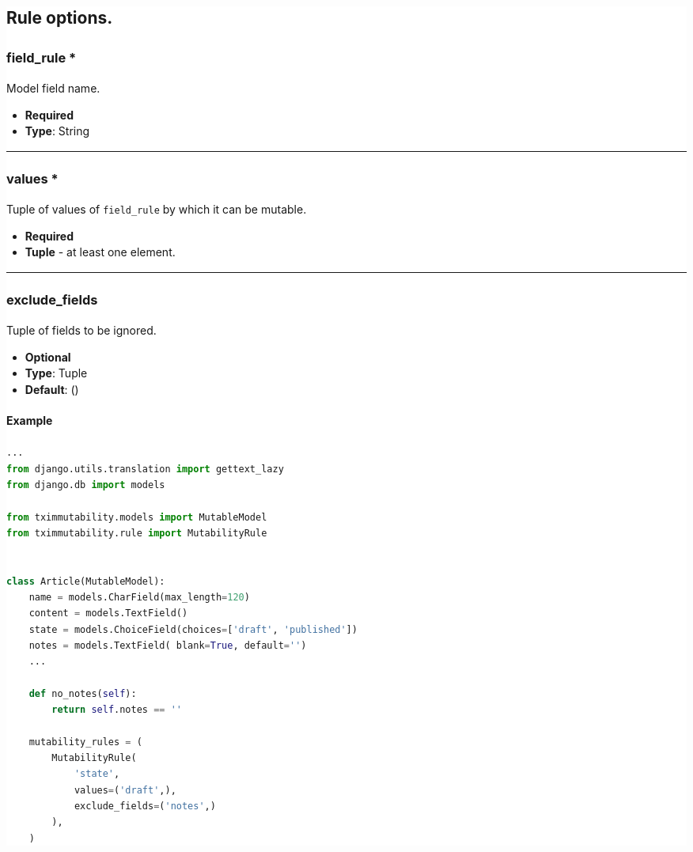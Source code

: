 ## Rule options.


### field_rule *
Model field name.

* **Required**
* **Type**: String

---
### values *
Tuple of values of `field_rule` by which it can be mutable.

* **Required**
* **Tuple** - at least one element.

---
### exclude_fields
Tuple of fields to be ignored.

* **Optional**
* **Type**: Tuple
* **Default**: ()

#### Example

```python
...
from django.utils.translation import gettext_lazy
from django.db import models

from tximmutability.models import MutableModel
from tximmutability.rule import MutabilityRule


class Article(MutableModel):
    name = models.CharField(max_length=120)
    content = models.TextField()
    state = models.ChoiceField(choices=['draft', 'published'])
    notes = models.TextField( blank=True, default='')
    ...

    def no_notes(self):
        return self.notes == ''

    mutability_rules = (
        MutabilityRule(
            'state',
            values=('draft',),
            exclude_fields=('notes',)
        ),
    )
```
